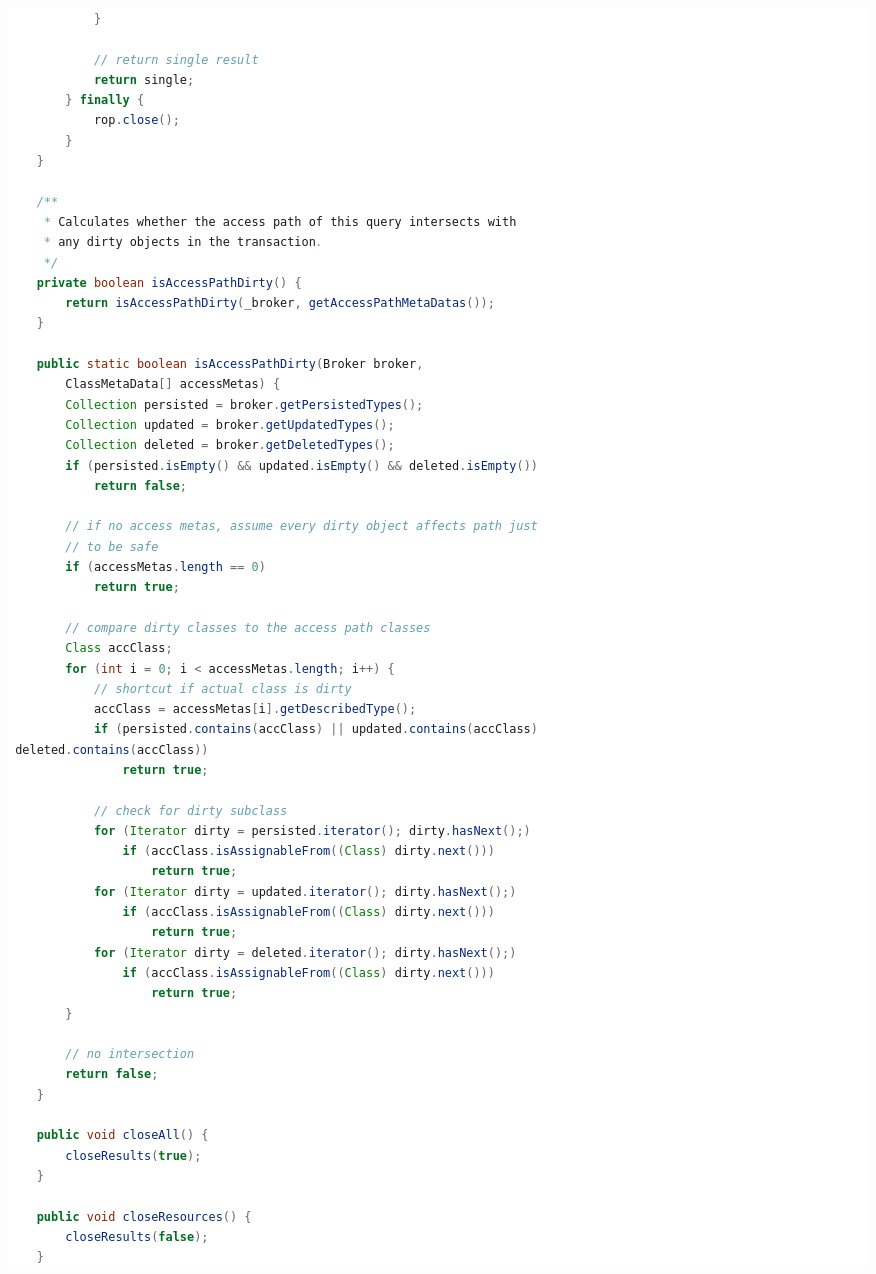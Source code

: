 ```java
            }
            
            // return single result
            return single;
        } finally {
            rop.close();
        }
    }

    /**
     * Calculates whether the access path of this query intersects with
     * any dirty objects in the transaction.
     */
    private boolean isAccessPathDirty() {
        return isAccessPathDirty(_broker, getAccessPathMetaDatas());
    }

    public static boolean isAccessPathDirty(Broker broker,
        ClassMetaData[] accessMetas) {
        Collection persisted = broker.getPersistedTypes();
        Collection updated = broker.getUpdatedTypes();
        Collection deleted = broker.getDeletedTypes();
        if (persisted.isEmpty() && updated.isEmpty() && deleted.isEmpty())
            return false;

        // if no access metas, assume every dirty object affects path just
        // to be safe
        if (accessMetas.length == 0)
            return true;

        // compare dirty classes to the access path classes
        Class accClass;
        for (int i = 0; i < accessMetas.length; i++) {
            // shortcut if actual class is dirty
            accClass = accessMetas[i].getDescribedType();
            if (persisted.contains(accClass) || updated.contains(accClass)
 deleted.contains(accClass))
                return true;

            // check for dirty subclass
            for (Iterator dirty = persisted.iterator(); dirty.hasNext();)
                if (accClass.isAssignableFrom((Class) dirty.next()))
                    return true;
            for (Iterator dirty = updated.iterator(); dirty.hasNext();)
                if (accClass.isAssignableFrom((Class) dirty.next()))
                    return true;
            for (Iterator dirty = deleted.iterator(); dirty.hasNext();)
                if (accClass.isAssignableFrom((Class) dirty.next()))
                    return true;
        }

        // no intersection
        return false;
    }

    public void closeAll() {
        closeResults(true);
    }

    public void closeResources() {
        closeResults(false);
    }

```